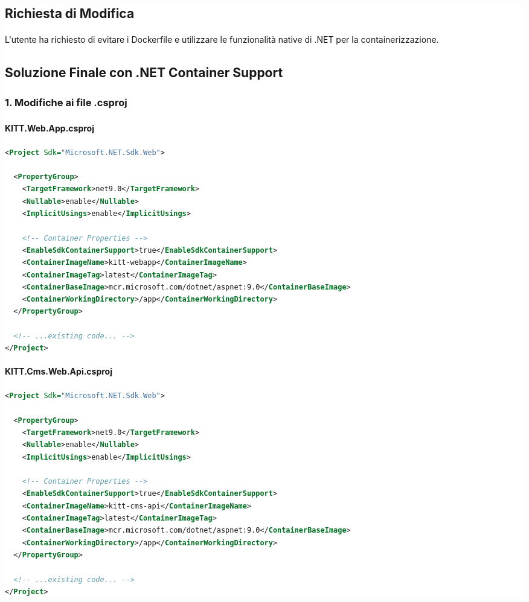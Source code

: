 ## Richiesta di Modifica
L'utente ha richiesto di evitare i Dockerfile e utilizzare le funzionalità native di .NET per la containerizzazione.

## Soluzione Finale con .NET Container Support

### 1. Modifiche ai file .csproj

#### KITT.Web.App.csproj
```xml
<Project Sdk="Microsoft.NET.Sdk.Web">

  <PropertyGroup>
    <TargetFramework>net9.0</TargetFramework>
    <Nullable>enable</Nullable>
    <ImplicitUsings>enable</ImplicitUsings>
    
    <!-- Container Properties -->
    <EnableSdkContainerSupport>true</EnableSdkContainerSupport>
    <ContainerImageName>kitt-webapp</ContainerImageName>
    <ContainerImageTag>latest</ContainerImageTag>
    <ContainerBaseImage>mcr.microsoft.com/dotnet/aspnet:9.0</ContainerBaseImage>
    <ContainerWorkingDirectory>/app</ContainerWorkingDirectory>
  </PropertyGroup>

  <!-- ...existing code... -->
</Project>
```

#### KITT.Cms.Web.Api.csproj
```xml
<Project Sdk="Microsoft.NET.Sdk.Web">

  <PropertyGroup>
    <TargetFramework>net9.0</TargetFramework>
    <Nullable>enable</Nullable>
    <ImplicitUsings>enable</ImplicitUsings>
    
    <!-- Container Properties -->
    <EnableSdkContainerSupport>true</EnableSdkContainerSupport>
    <ContainerImageName>kitt-cms-api</ContainerImageName>
    <ContainerImageTag>latest</ContainerImageTag>
    <ContainerBaseImage>mcr.microsoft.com/dotnet/aspnet:9.0</ContainerBaseImage>
    <ContainerWorkingDirectory>/app</ContainerWorkingDirectory>
  </PropertyGroup>

  <!-- ...existing code... -->
</Project>
```
